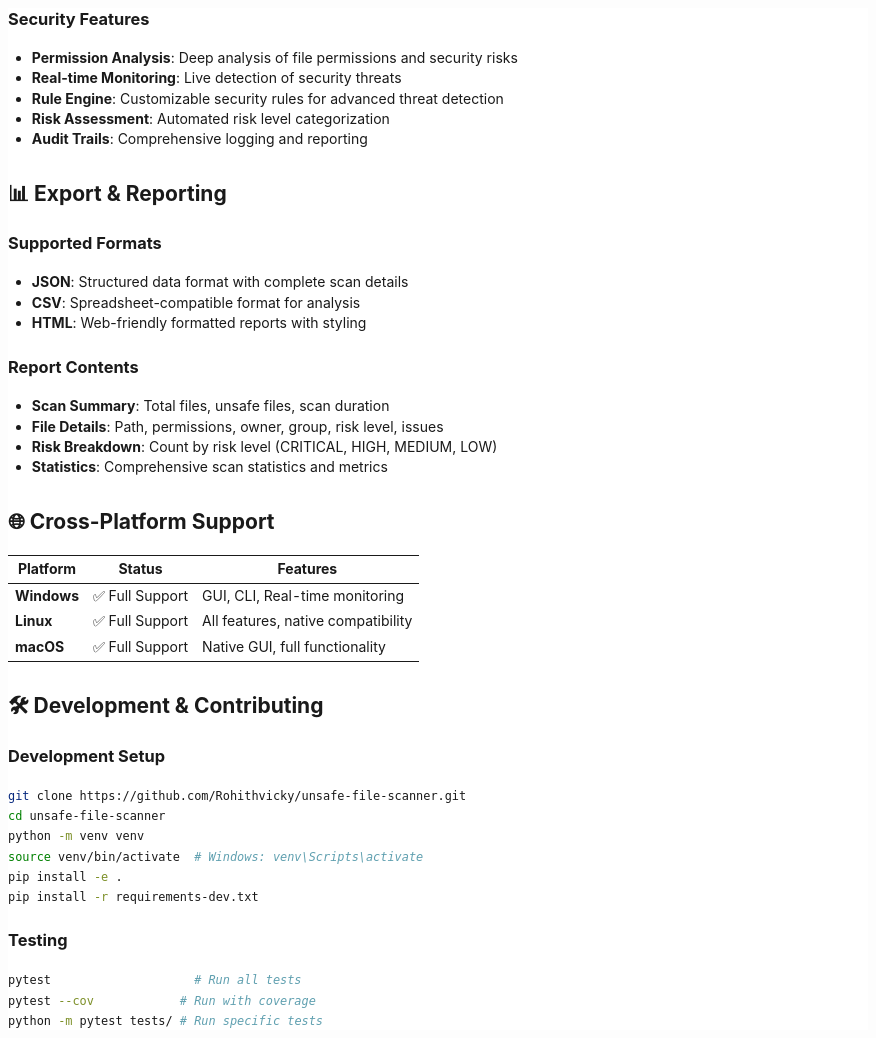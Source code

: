 ### **Security Features**
- **Permission Analysis**: Deep analysis of file permissions and security risks
- **Real-time Monitoring**: Live detection of security threats
- **Rule Engine**: Customizable security rules for advanced threat detection
- **Risk Assessment**: Automated risk level categorization
- **Audit Trails**: Comprehensive logging and reporting

## 📊 Export & Reporting

### **Supported Formats**
- **JSON**: Structured data format with complete scan details
- **CSV**: Spreadsheet-compatible format for analysis
- **HTML**: Web-friendly formatted reports with styling

### **Report Contents**
- **Scan Summary**: Total files, unsafe files, scan duration
- **File Details**: Path, permissions, owner, group, risk level, issues
- **Risk Breakdown**: Count by risk level (CRITICAL, HIGH, MEDIUM, LOW)
- **Statistics**: Comprehensive scan statistics and metrics

## 🌐 Cross-Platform Support

| Platform | Status | Features |
|----------|--------|----------|
| **Windows** | ✅ Full Support | GUI, CLI, Real-time monitoring |
| **Linux** | ✅ Full Support | All features, native compatibility |
| **macOS** | ✅ Full Support | Native GUI, full functionality |

## 🛠️ Development & Contributing

### **Development Setup**
```bash
git clone https://github.com/Rohithvicky/unsafe-file-scanner.git
cd unsafe-file-scanner
python -m venv venv
source venv/bin/activate  # Windows: venv\Scripts\activate
pip install -e .
pip install -r requirements-dev.txt
```

### **Testing**
```bash
pytest                    # Run all tests
pytest --cov            # Run with coverage
python -m pytest tests/ # Run specific tests
```
